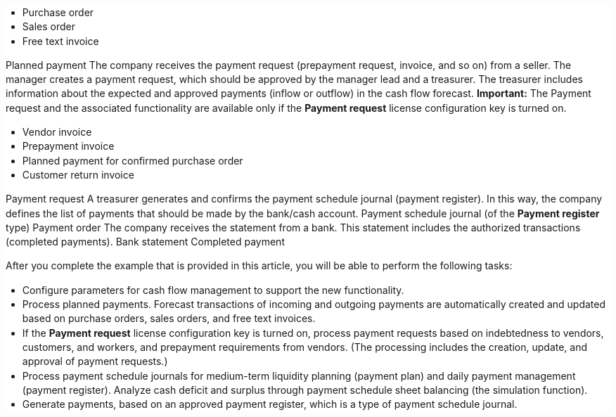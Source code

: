 <td>
<ul>
<li>Purchase order</li>
<li>Sales order</li>
<li>Free text invoice</li>
</ul>
</td>
<td>Planned payment</td>
</tr>
<tr>
<td>The company receives the payment request (prepayment request, invoice, and so on) from a seller. The manager creates a payment request, which should be approved by the manager lead and a treasurer. The treasurer includes information about the expected and approved payments (inflow or outflow) in the cash flow forecast.
<strong>Important:</strong> The Payment request and the associated functionality are available only if the <strong>Payment request</strong> license configuration key is turned on.
</td>
<td>
<ul>
<li>Vendor invoice</li>
<li>Prepayment invoice</li>
<li>Planned payment for confirmed purchase order</li>
<li>Customer return invoice</li>
</ul>
</td>
<td>Payment request</td>
</tr>
<tr>
<td>A treasurer generates and confirms the payment schedule journal (payment register). In this way, the company defines the list of payments that should be made by the bank/cash account.</td>
<td>Payment schedule journal (of the <strong>Payment register</strong> type)</td>
<td>Payment order</td>
</tr>
<tr>
<td>The company receives the statement from a bank. This statement includes the authorized transactions (completed payments).</td>
<td>Bank statement</td>
<td>Completed payment</td>
</tr>
</tbody>
</table>

After you complete the example that is provided in this article, you will be able to perform the following tasks:

- Configure parameters for cash flow management to support the new functionality.
- Process planned payments. Forecast transactions of incoming and outgoing payments are automatically created and updated based on purchase orders, sales orders, and free text invoices.
- If the **Payment request** license configuration key is turned on, process payment requests based on indebtedness to vendors, customers, and workers, and prepayment requirements from vendors. (The processing includes the creation, update, and approval of payment requests.)
- Process payment schedule journals for medium-term liquidity planning (payment plan) and daily payment management (payment register). Analyze cash deficit and surplus through payment schedule sheet balancing (the simulation function).
- Generate payments, based on an approved payment register, which is a type of payment schedule journal.
